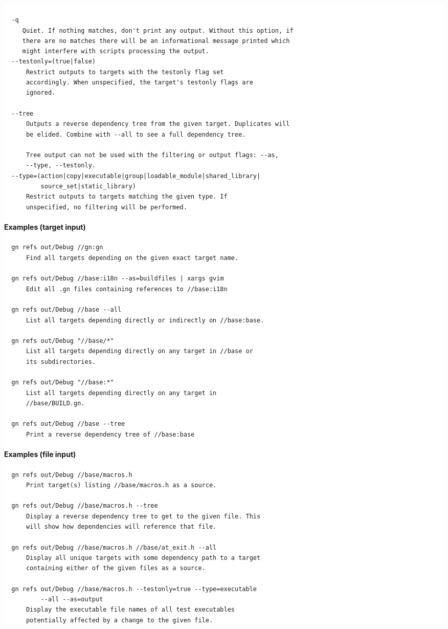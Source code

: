 ```

  -q
     Quiet. If nothing matches, don't print any output. Without this option, if
     there are no matches there will be an informational message printed which
     might interfere with scripts processing the output.
  --testonly=(true|false)
      Restrict outputs to targets with the testonly flag set
      accordingly. When unspecified, the target's testonly flags are
      ignored.

  --tree
      Outputs a reverse dependency tree from the given target. Duplicates will
      be elided. Combine with --all to see a full dependency tree.

      Tree output can not be used with the filtering or output flags: --as,
      --type, --testonly.
  --type=(action|copy|executable|group|loadable_module|shared_library|
          source_set|static_library)
      Restrict outputs to targets matching the given type. If
      unspecified, no filtering will be performed.
```

#### **Examples (target input)**

```
  gn refs out/Debug //gn:gn
      Find all targets depending on the given exact target name.

  gn refs out/Debug //base:i18n --as=buildfiles | xargs gvim
      Edit all .gn files containing references to //base:i18n

  gn refs out/Debug //base --all
      List all targets depending directly or indirectly on //base:base.

  gn refs out/Debug "//base/*"
      List all targets depending directly on any target in //base or
      its subdirectories.

  gn refs out/Debug "//base:*"
      List all targets depending directly on any target in
      //base/BUILD.gn.

  gn refs out/Debug //base --tree
      Print a reverse dependency tree of //base:base
```

#### **Examples (file input)**

```
  gn refs out/Debug //base/macros.h
      Print target(s) listing //base/macros.h as a source.

  gn refs out/Debug //base/macros.h --tree
      Display a reverse dependency tree to get to the given file. This
      will show how dependencies will reference that file.

  gn refs out/Debug //base/macros.h //base/at_exit.h --all
      Display all unique targets with some dependency path to a target
      containing either of the given files as a source.

  gn refs out/Debug //base/macros.h --testonly=true --type=executable
          --all --as=output
      Display the executable file names of all test executables
      potentially affected by a change to the given file.
```